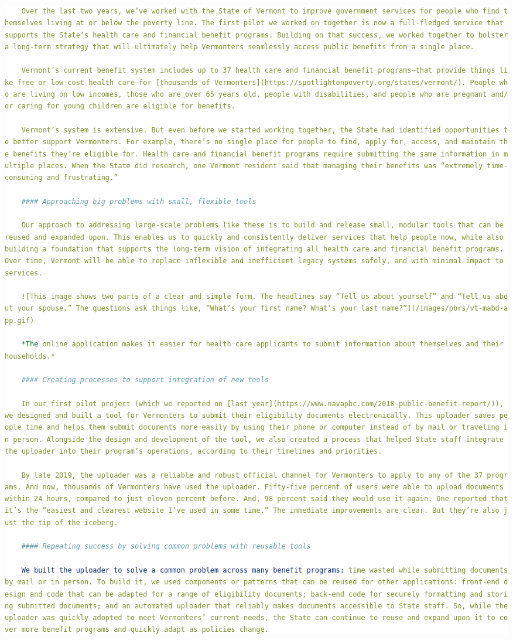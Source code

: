 ```yaml
    Over the last two years, we’ve worked with the State of Vermont to improve government services for people who find themselves living at or below the poverty line. The first pilot we worked on together is now a full-fledged service that supports the State’s health care and financial benefit programs. Building on that success, we worked together to bolster a long-term strategy that will ultimately help Vermonters seamlessly access public benefits from a single place.

    Vermont’s current benefit system includes up to 37 health care and financial benefit programs—that provide things like free or low-cost health care—for [thousands of Vermonters](https://spotlightonpoverty.org/states/vermont/). People who are living on low incomes, those who are over 65 years old, people with disabilities, and people who are pregnant and/or caring for young children are eligible for benefits.

    Vermont’s system is extensive. But even before we started working together, the State had identified opportunities to better support Vermonters. For example, there’s no single place for people to find, apply for, access, and maintain the benefits they’re eligible for. Health care and financial benefit programs require submitting the same information in multiple places. When the State did research, one Vermont resident said that managing their benefits was “extremely time-consuming and frustrating.”

    #### Approaching big problems with small, flexible tools

    Our approach to addressing large-scale problems like these is to build and release small, modular tools that can be reused and expanded upon. This enables us to quickly and consistently deliver services that help people now, while also building a foundation that supports the long-term vision of integrating all health care and financial benefit programs. Over time, Vermont will be able to replace inflexible and inefficient legacy systems safely, and with minimal impact to services.

    ![This image shows two parts of a clear and simple form. The headlines say “Tell us about yourself” and “Tell us about your spouse.” The questions ask things like, “What’s your first name? What’s your last name?”](/images/pbrs/vt-mabd-app.gif)

    *The online application makes it easier for health care applicants to submit information about themselves and their households.*

    #### Creating processes to support integration of new tools

    In our first pilot project (which we reported on [last year](https://www.navapbc.com/2018-public-benefit-report/)), we designed and built a tool for Vermonters to submit their eligibility documents electronically. This uploader saves people time and helps them submit documents more easily by using their phone or computer instead of by mail or traveling in person. Alongside the design and development of the tool, we also created a process that helped State staff integrate the uploader into their program’s operations, according to their timelines and priorities.

    By late 2019, the uploader was a reliable and robust official channel for Vermonters to apply to any of the 37 programs. And now, thousands of Vermonters have used the uploader. Fifty-five percent of users were able to upload documents within 24 hours, compared to just eleven percent before. And, 98 percent said they would use it again. One reported that it’s the “easiest and clearest website I’ve used in some time.” The immediate improvements are clear. But they’re also just the tip of the iceberg.

    #### Repeating success by solving common problems with reusable tools

    We built the uploader to solve a common problem across many benefit programs: time wasted while submitting documents by mail or in person. To build it, we used components or patterns that can be reused for other applications: front-end design and code that can be adapted for a range of eligibility documents; back-end code for securely formatting and storing submitted documents; and an automated uploader that reliably makes documents accessible to State staff. So, while the uploader was quickly adopted to meet Vermonters’ current needs, the State can continue to reuse and expand upon it to cover more benefit programs and quickly adapt as policies change.

```